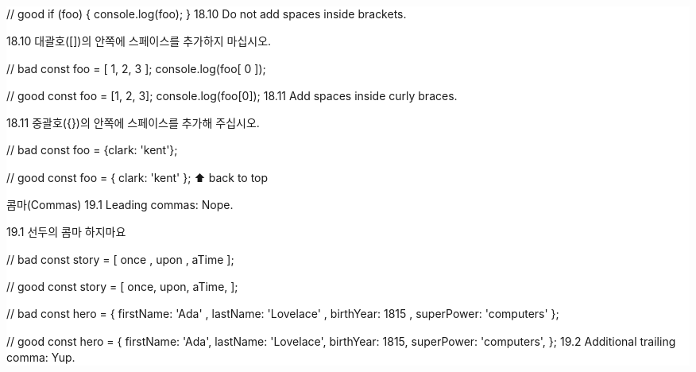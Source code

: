 // good
if (foo) {
  console.log(foo);
}
18.10 Do not add spaces inside brackets.

18.10 대괄호([])의 안쪽에 스페이스를 추가하지 마십시오.

// bad
const foo = [ 1, 2, 3 ];
console.log(foo[ 0 ]);

// good
const foo = [1, 2, 3];
console.log(foo[0]);
18.11 Add spaces inside curly braces.

18.11 중괄호({})의 안쪽에 스페이스를 추가해 주십시오.

// bad
const foo = {clark: 'kent'};

// good
const foo = { clark: 'kent' };
⬆ back to top

콤마(Commas)
19.1 Leading commas: Nope.

19.1 선두의 콤마 하지마요

// bad
const story = [
    once
  , upon
  , aTime
];

// good
const story = [
  once,
  upon,
  aTime,
];

// bad
const hero = {
    firstName: 'Ada'
  , lastName: 'Lovelace'
  , birthYear: 1815
  , superPower: 'computers'
};

// good
const hero = {
  firstName: 'Ada',
  lastName: 'Lovelace',
  birthYear: 1815,
  superPower: 'computers',
};
19.2 Additional trailing comma: Yup.
